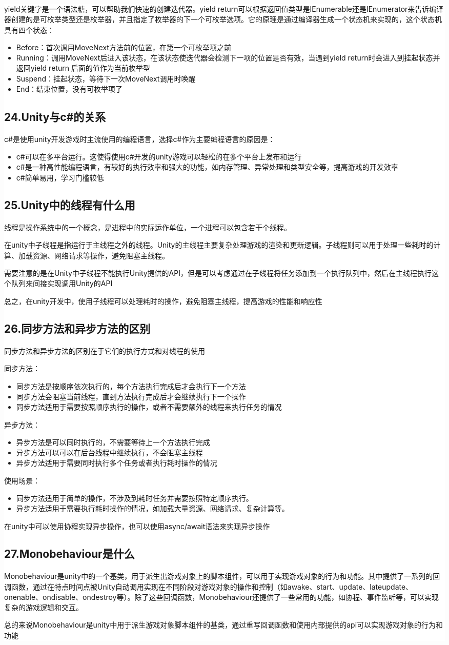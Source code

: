 yield关键字是一个语法糖，可以帮助我们快速的创建迭代器。yield return可以根据返回值类型是IEnumerable还是IEnumerator来告诉编译器创建的是可枚举类型还是枚举器，并且指定了枚举器的下一个可枚举选项。它的原理是通过编译器生成一个状态机来实现的，这个状态机具有四个状态：
- Before：首次调用MoveNext方法前的位置，在第一个可枚举项之前
- Running：调用MoveNext后进入该状态，在该状态使迭代器会检测下一项的位置是否有效，当遇到yield return时会进入到挂起状态并返回yield return 后面的值作为当前枚举型
- Suspend：挂起状态，等待下一次MoveNext调用时唤醒
- End：结束位置，没有可枚举项了

## 24.Unity与c#的关系

c#是使用unity开发游戏时主流使用的编程语言，选择c#作为主要编程语言的原因是：
- c#可以在多平台运行。这使得使用c#开发的unity游戏可以轻松的在多个平台上发布和运行
- c#是一种高性能编程语言，有较好的执行效率和强大的功能，如内存管理、异常处理和类型安全等，提高游戏的开发效率
- c#简单易用，学习门槛较低


## 25.Unity中的线程有什么用

线程是操作系统中的一个概念，是进程中的实际运作单位，一个进程可以包含若干个线程。

在unity中子线程是指运行于主线程之外的线程。Unity的主线程主要复杂处理游戏的渲染和更新逻辑。子线程则可以用于处理一些耗时的计算、加载资源、网络请求等操作，避免阻塞主线程。

需要注意的是在Unity中子线程不能执行Unity提供的API，但是可以考虑通过在子线程将任务添加到一个执行队列中，然后在主线程执行这个队列来间接实现调用Unity的API

总之，在unity开发中，使用子线程可以处理耗时的操作，避免阻塞主线程，提高游戏的性能和响应性


## 26.同步方法和异步方法的区别

同步方法和异步方法的区别在于它们的执行方式和对线程的使用

同步方法：
- 同步方法是按顺序依次执行的，每个方法执行完成后才会执行下一个方法
- 同步方法会阻塞当前线程，直到方法执行完成后才会继续执行下一个操作
- 同步方法适用于需要按照顺序执行的操作，或者不需要额外的线程来执行任务的情况

异步方法：
- 异步方法是可以同时执行的，不需要等待上一个方法执行完成
- 异步方法可以可以在后台线程中继续执行，不会阻塞主线程
- 异步方法适用于需要同时执行多个任务或者执行耗时操作的情况

使用场景：
- 同步方法适用于简单的操作，不涉及到耗时任务并需要按照特定顺序执行。
- 异步方法适用于需要执行耗时操作的情况，如加载大量资源、网络请求、复杂计算等。

在unity中可以使用协程实现异步操作，也可以使用async/await语法来实现异步操作

## 27.Monobehaviour是什么

Monobehaviour是unity中的一个基类，用于派生出游戏对象上的脚本组件，可以用于实现游戏对象的行为和功能。其中提供了一系列的回调函数，通过在特点时间点被Unity自动调用实现在不同阶段对游戏对象的操作和控制（如awake、start、update、lateupdate、onenable、ondisable、ondestroy等）。除了这些回调函数，Monobehaviour还提供了一些常用的功能，如协程、事件监听等，可以实现复杂的游戏逻辑和交互。

总的来说Monobehaviour是unity中用于派生游戏对象脚本组件的基类，通过重写回调函数和使用内部提供的api可以实现游戏对象的行为和功能
